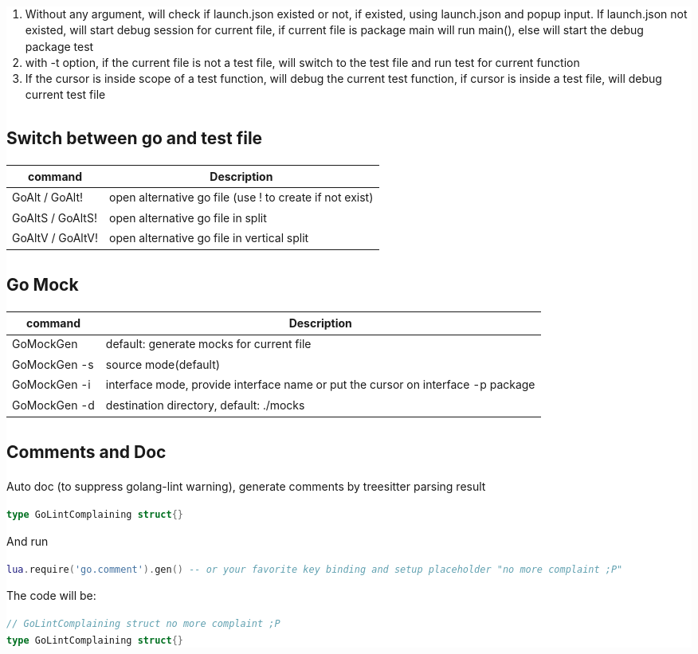 1. Without any argument, will check if launch.json existed or not, if existed, using launch.json and popup input. If
   launch.json not existed, will start debug session for current file, if current file is package main will run main(),
   else will start the debug package test
2. with -t option, if the current file is not a test file, will switch to the test file and run test for current
   function
3. If the cursor is inside scope of a test function, will debug the current test function, if cursor is inside a test
   file, will debug current test file

## Switch between go and test file

| command          | Description                                             |
| ---------------- | ------------------------------------------------------- |
| GoAlt / GoAlt!   | open alternative go file (use ! to create if not exist) |
| GoAltS / GoAltS! | open alternative go file in split                       |
| GoAltV / GoAltV! | open alternative go file in vertical split              |

## Go Mock

| command      | Description                                                                      |
| ------------ | -------------------------------------------------------------------------------- |
| GoMockGen    | default: generate mocks for current file                                         |
| GoMockGen -s | source mode(default)                                                             |
| GoMockGen -i | interface mode, provide interface name or put the cursor on interface -p package |
| GoMockGen -d | destination directory, default: ./mocks                                          |

## Comments and Doc

Auto doc (to suppress golang-lint warning), generate comments by treesitter parsing result

```go
type GoLintComplaining struct{}
```

And run

```lua
lua.require('go.comment').gen() -- or your favorite key binding and setup placeholder "no more complaint ;P"
```

The code will be:

```go
// GoLintComplaining struct no more complaint ;P
type GoLintComplaining struct{}
```
